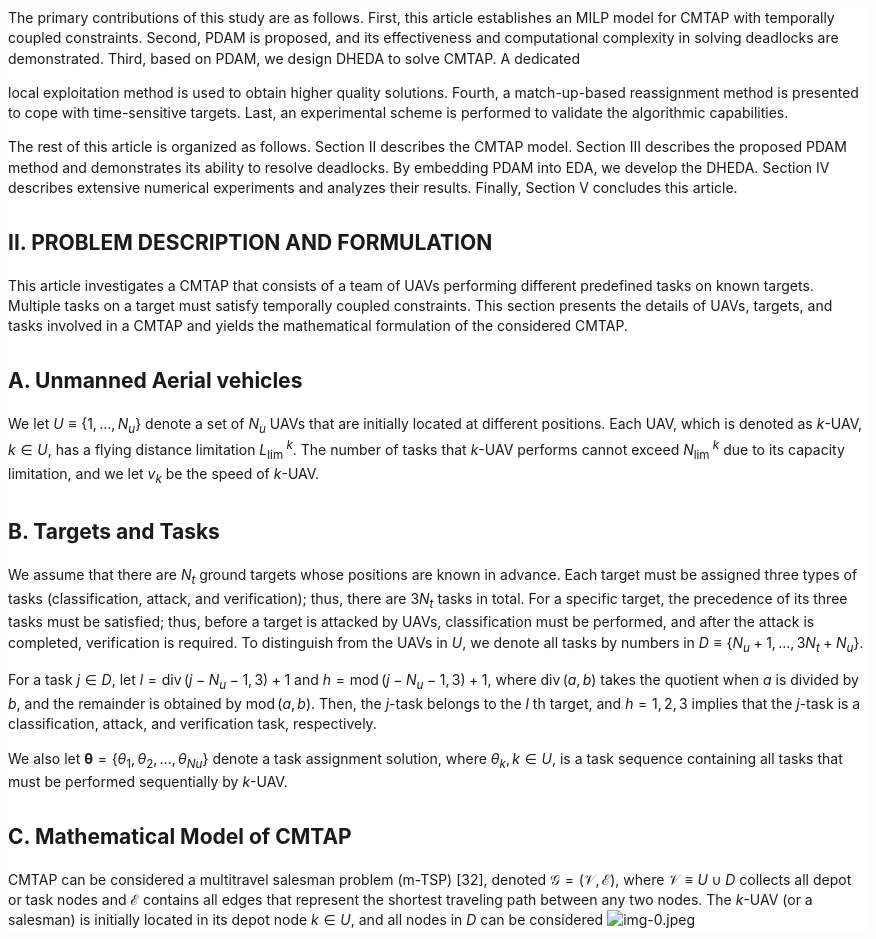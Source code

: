 The primary contributions of this study are as follows. First, this article establishes an MILP model for CMTAP with temporally coupled constraints. Second, PDAM is proposed, and its effectiveness and computational complexity in solving deadlocks are demonstrated. Third, based on PDAM, we design DHEDA to solve CMTAP. A dedicated

local exploitation method is used to obtain higher quality solutions. Fourth, a match-up-based reassignment method is presented to cope with time-sensitive targets. Last, an experimental scheme is performed to validate the algorithmic capabilities.

The rest of this article is organized as follows. Section II describes the CMTAP model. Section III describes the proposed PDAM method and demonstrates its ability to resolve deadlocks. By embedding PDAM into EDA, we develop the DHEDA. Section IV describes extensive numerical experiments and analyzes their results. Finally, Section V concludes this article.

## II. PROBLEM DESCRIPTION AND FORMULATION

This article investigates a CMTAP that consists of a team of UAVs performing different predefined tasks on known targets. Multiple tasks on a target must satisfy temporally coupled constraints. This section presents the details of UAVs, targets, and tasks involved in a CMTAP and yields the mathematical formulation of the considered CMTAP.

## A. Unmanned Aerial vehicles

We let $U \equiv\left\{1, \ldots, N_{u}\right\}$ denote a set of $N_{u}$ UAVs that are initially located at different positions. Each UAV, which is denoted as $k$-UAV, $k \in U$, has a flying distance limitation $L_{\text {lim }}{ }^{k}$. The number of tasks that $k$-UAV performs cannot exceed $N_{\text {lim }}{ }^{k}$ due to its capacity limitation, and we let $v_{k}$ be the speed of $k$-UAV.

## B. Targets and Tasks

We assume that there are $N_{t}$ ground targets whose positions are known in advance. Each target must be assigned three types of tasks (classification, attack, and verification); thus, there are $3 N_{t}$ tasks in total. For a specific target, the precedence of its three tasks must be satisfied; thus, before a target is attacked by UAVs, classification must be performed, and after the attack is completed, verification is required. To distinguish from the UAVs in $U$, we denote all tasks by numbers in $D \equiv\left\{N_{u}+1, \ldots, 3 N_{t}+N_{u}\right\}$.

For a task $j \in D$, let $l=\operatorname{div}\left(j-N_{u}-1,3\right)+1$ and $h=\operatorname{mod}\left(j-N_{u}-1,3\right)+1$, where $\operatorname{div}(a, b)$ takes the quotient when $a$ is divided by $b$, and the remainder is obtained by $\operatorname{mod}(a, b)$. Then, the $j$-task belongs to the $l$ th target, and $h=1,2,3$ implies that the $j$-task is a classification, attack, and verification task, respectively.

We also let $\boldsymbol{\theta}=\left\{\theta_{1}, \theta_{2}, \ldots, \theta_{N u}\right\}$ denote a task assignment solution, where $\theta_{k}, k \in U$, is a task sequence containing all tasks that must be performed sequentially by $k$-UAV.

## C. Mathematical Model of CMTAP

CMTAP can be considered a multitravel salesman problem (m-TSP) [32], denoted $\mathcal{G}=(\mathcal{V}, \mathcal{E})$, where $\mathcal{V} \equiv U \cup D$ collects all depot or task nodes and $\mathcal{E}$ contains all edges that represent the shortest traveling path between any two nodes. The $k$-UAV (or a salesman) is initially located in its depot node $k \in U$, and all nodes in $D$ can be considered
![img-0.jpeg](img-0.jpeg)


[^0]:    0018-9251 © 2022 IEEE